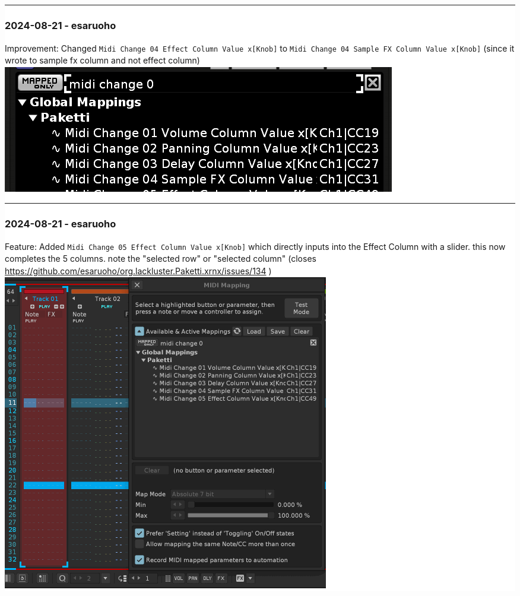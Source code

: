 

---
### 2024-08-21 - esaruoho

Improvement: Changed `Midi Change 04 Effect Column Value x[Knob]` to `Midi Change 04 Sample FX Column Value x[Knob]`
(since it wrote to sample fx column and not effect column)
![](attachments/2024-08-21_Screenshot_2024-08-21_at_7.14.42.png)


---
### 2024-08-21 - esaruoho

Feature: Added `Midi Change 05 Effect Column Value x[Knob]`  which directly inputs into the Effect Column with a slider.
this now completes the 5 columns. 
note the "selected row" or "selected column"
(closes https://github.com/esaruoho/org.lackluster.Paketti.xrnx/issues/134 )
![](attachments/2024-08-21_midi_change_columns.gif)
